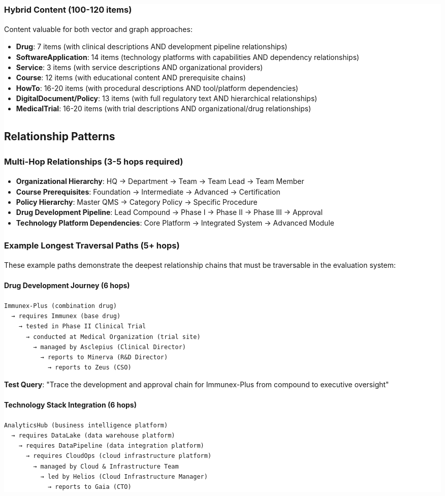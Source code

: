 ### Hybrid Content (100-120 items)

Content valuable for both vector and graph approaches:

- **Drug**: 7 items (with clinical descriptions AND development pipeline
  relationships)
- **SoftwareApplication**: 14 items (technology platforms with capabilities AND
  dependency relationships)
- **Service**: 3 items (with service descriptions AND organizational providers)
- **Course**: 12 items (with educational content AND prerequisite chains)
- **HowTo**: 16-20 items (with procedural descriptions AND tool/platform
  dependencies)
- **DigitalDocument/Policy**: 13 items (with full regulatory text AND
  hierarchical relationships)
- **MedicalTrial**: 16-20 items (with trial descriptions AND organizational/drug
  relationships)

## Relationship Patterns

### Multi-Hop Relationships (3-5 hops required)

- **Organizational Hierarchy**: HQ → Department → Team → Team Lead → Team Member
- **Course Prerequisites**: Foundation → Intermediate → Advanced → Certification
- **Policy Hierarchy**: Master QMS → Category Policy → Specific Procedure
- **Drug Development Pipeline**: Lead Compound → Phase I → Phase II → Phase III
  → Approval
- **Technology Platform Dependencies**: Core Platform → Integrated System →
  Advanced Module

### Example Longest Traversal Paths (5+ hops)

These example paths demonstrate the deepest relationship chains that must be
traversable in the evaluation system:

#### Drug Development Journey (6 hops)

```
Immunex-Plus (combination drug)
  → requires Immunex (base drug)
    → tested in Phase II Clinical Trial
      → conducted at Medical Organization (trial site)
        → managed by Asclepius (Clinical Director)
          → reports to Minerva (R&D Director)
            → reports to Zeus (CSO)
```

**Test Query**: "Trace the development and approval chain for Immunex-Plus from
compound to executive oversight"

#### Technology Stack Integration (6 hops)

```
AnalyticsHub (business intelligence platform)
  → requires DataLake (data warehouse platform)
    → requires DataPipeline (data integration platform)
      → requires CloudOps (cloud infrastructure platform)
        → managed by Cloud & Infrastructure Team
          → led by Helios (Cloud Infrastructure Manager)
            → reports to Gaia (CTO)
```
